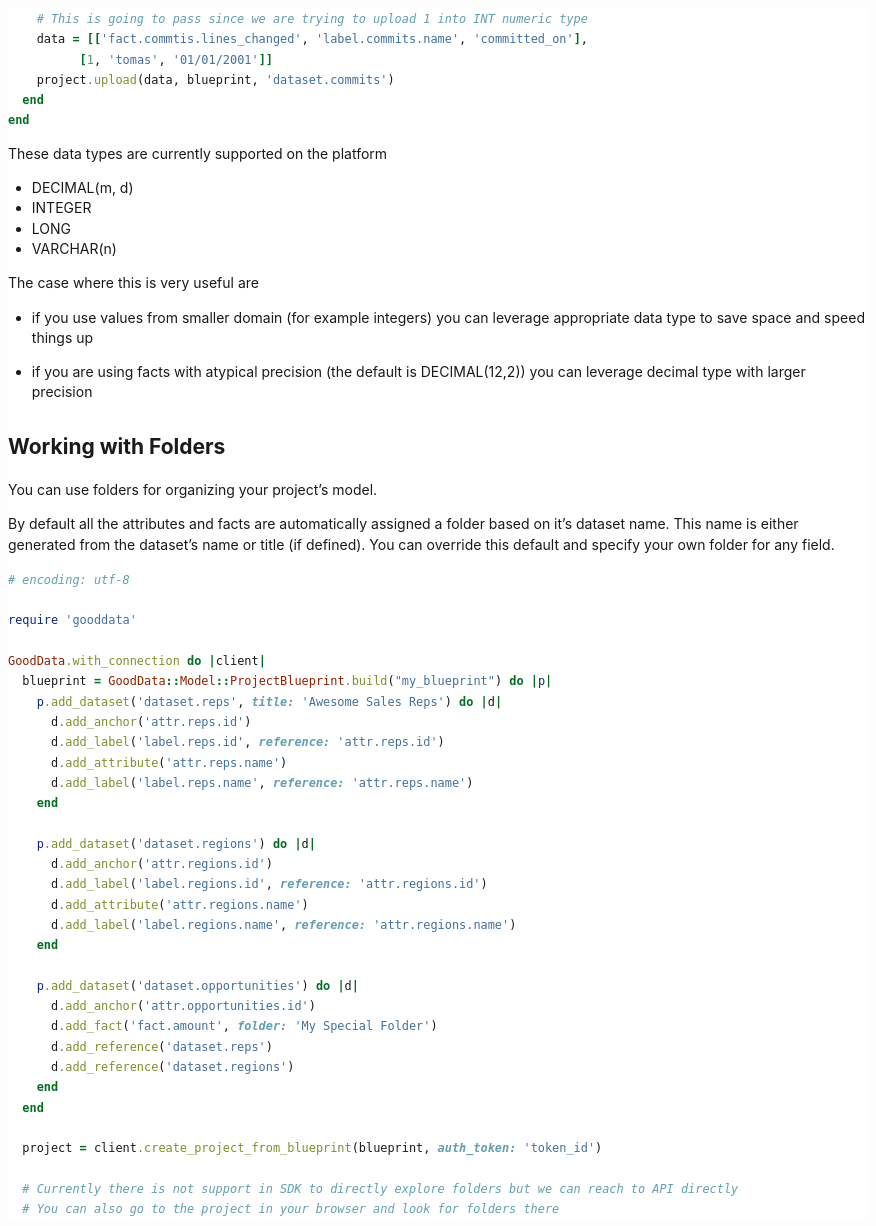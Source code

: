 ```ruby
    # This is going to pass since we are trying to upload 1 into INT numeric type
    data = [['fact.commtis.lines_changed', 'label.commits.name', 'committed_on'],
          [1, 'tomas', '01/01/2001']]
    project.upload(data, blueprint, 'dataset.commits')
  end
end
```

These data types are currently supported on the platform

-   DECIMAL(m, d)
-   INTEGER
-   LONG
-   VARCHAR(n)

The case where this is very useful are

-   if you use values from smaller domain (for example integers) you can
    leverage appropriate data type to save space and speed things up

-   if you are using facts with atypical precision (the default is
    DECIMAL(12,2)) you can leverage decimal type with larger precision

Working with Folders
------

You can use folders for organizing your project’s model.

By default all the attributes and facts are automatically assigned a
folder based on it’s dataset name. This name is either generated from
the dataset’s name or title (if defined). You can override this default
and specify your own folder for any field.

```ruby
# encoding: utf-8

require 'gooddata'

GoodData.with_connection do |client|
  blueprint = GoodData::Model::ProjectBlueprint.build("my_blueprint") do |p|
    p.add_dataset('dataset.reps', title: 'Awesome Sales Reps') do |d|
      d.add_anchor('attr.reps.id')
      d.add_label('label.reps.id', reference: 'attr.reps.id')
      d.add_attribute('attr.reps.name')
      d.add_label('label.reps.name', reference: 'attr.reps.name')
    end

    p.add_dataset('dataset.regions') do |d|
      d.add_anchor('attr.regions.id')
      d.add_label('label.regions.id', reference: 'attr.regions.id')
      d.add_attribute('attr.regions.name')
      d.add_label('label.regions.name', reference: 'attr.regions.name')
    end

    p.add_dataset('dataset.opportunities') do |d|
      d.add_anchor('attr.opportunities.id')
      d.add_fact('fact.amount', folder: 'My Special Folder')
      d.add_reference('dataset.reps')
      d.add_reference('dataset.regions')
    end
  end

  project = client.create_project_from_blueprint(blueprint, auth_token: 'token_id')

  # Currently there is not support in SDK to directly explore folders but we can reach to API directly
  # You can also go to the project in your browser and look for folders there
```